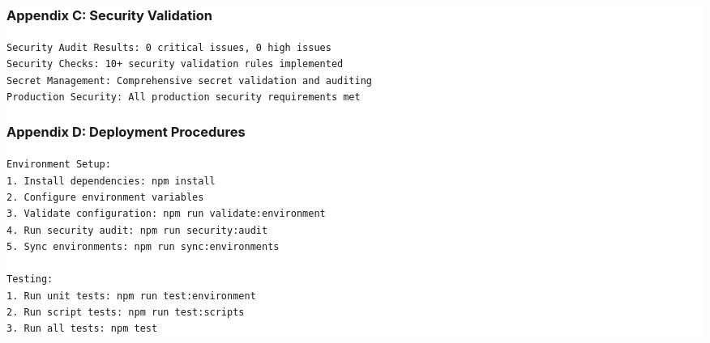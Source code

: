 ### Appendix C: Security Validation
```
Security Audit Results: 0 critical issues, 0 high issues
Security Checks: 10+ security validation rules implemented
Secret Management: Comprehensive secret validation and auditing
Production Security: All production security requirements met
```

### Appendix D: Deployment Procedures
```
Environment Setup:
1. Install dependencies: npm install
2. Configure environment variables
3. Validate configuration: npm run validate:environment
4. Run security audit: npm run security:audit
5. Sync environments: npm run sync:environments

Testing:
1. Run unit tests: npm run test:environment
2. Run script tests: npm run test:scripts
3. Run all tests: npm test
```
